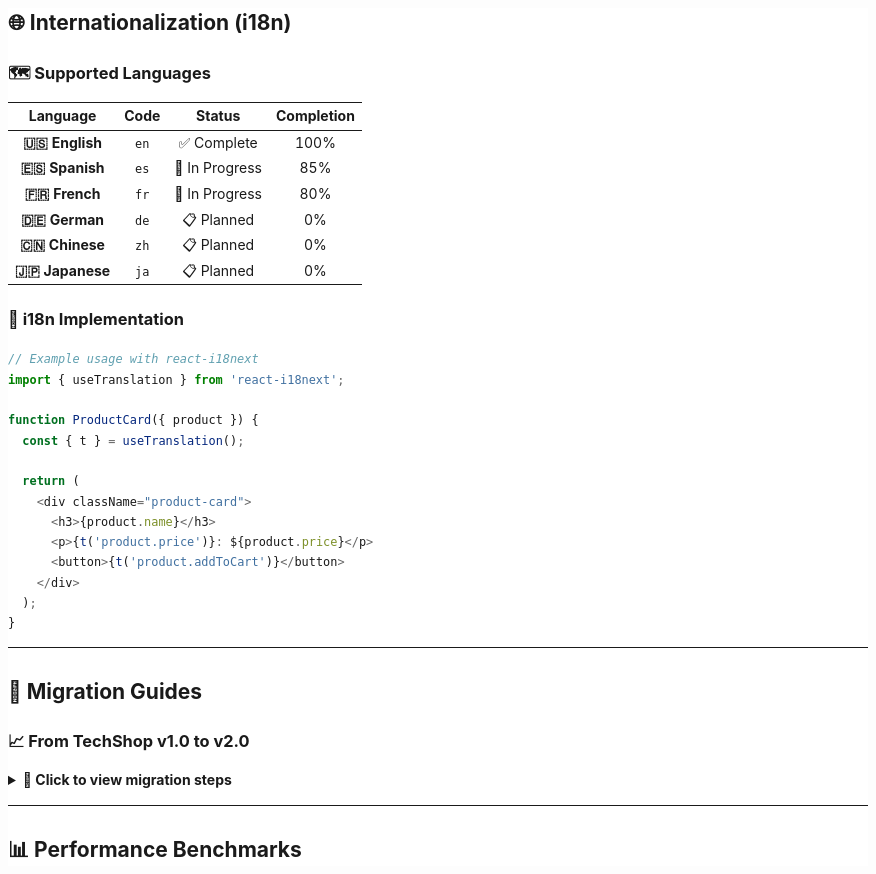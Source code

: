 
## 🌐 **Internationalization (i18n)**

### 🗺️ **Supported Languages**

<div align="center">

| Language | Code | Status | Completion |
|:---:|:---:|:---:|:---:|
| **🇺🇸 English** | `en` | ✅ Complete | 100% |
| **🇪🇸 Spanish** | `es` | 🔄 In Progress | 85% |
| **🇫🇷 French** | `fr` | 🔄 In Progress | 80% |
| **🇩🇪 German** | `de` | 📋 Planned | 0% |
| **🇨🇳 Chinese** | `zh` | 📋 Planned | 0% |
| **🇯🇵 Japanese** | `ja` | 📋 Planned | 0% |

</div>

### 🔧 **i18n Implementation**

```javascript
// Example usage with react-i18next
import { useTranslation } from 'react-i18next';

function ProductCard({ product }) {
  const { t } = useTranslation();
  
  return (
    <div className="product-card">
      <h3>{product.name}</h3>
      <p>{t('product.price')}: ${product.price}</p>
      <button>{t('product.addToCart')}</button>
    </div>
  );
}
```

---

## 🚀 **Migration Guides**

### 📈 **From TechShop v1.0 to v2.0**

<details><summary><strong>🔄 Click to view migration steps</strong></summary></details>

---

## 📊 **Performance Benchmarks**
